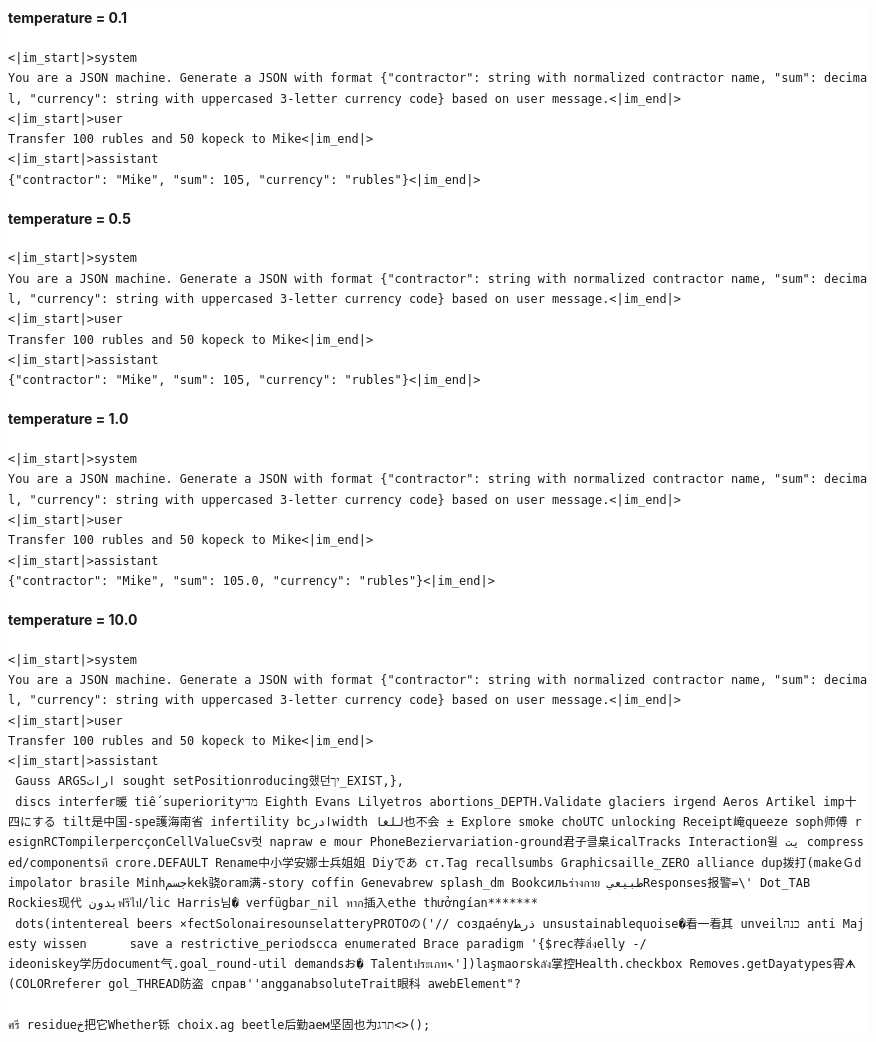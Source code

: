 #### temperature = 0.1
```
<|im_start|>system
You are a JSON machine. Generate a JSON with format {"contractor": string with normalized contractor name, "sum": decimal, "currency": string with uppercased 3-letter currency code} based on user message.<|im_end|>
<|im_start|>user
Transfer 100 rubles and 50 kopeck to Mike<|im_end|>
<|im_start|>assistant
{"contractor": "Mike", "sum": 105, "currency": "rubles"}<|im_end|>
```

#### temperature = 0.5
```
<|im_start|>system
You are a JSON machine. Generate a JSON with format {"contractor": string with normalized contractor name, "sum": decimal, "currency": string with uppercased 3-letter currency code} based on user message.<|im_end|>
<|im_start|>user
Transfer 100 rubles and 50 kopeck to Mike<|im_end|>
<|im_start|>assistant
{"contractor": "Mike", "sum": 105, "currency": "rubles"}<|im_end|>
```

#### temperature = 1.0
```
<|im_start|>system
You are a JSON machine. Generate a JSON with format {"contractor": string with normalized contractor name, "sum": decimal, "currency": string with uppercased 3-letter currency code} based on user message.<|im_end|>
<|im_start|>user
Transfer 100 rubles and 50 kopeck to Mike<|im_end|>
<|im_start|>assistant
{"contractor": "Mike", "sum": 105.0, "currency": "rubles"}<|im_end|>
```

#### temperature = 10.0
```
<|im_start|>system
You are a JSON machine. Generate a JSON with format {"contractor": string with normalized contractor name, "sum": decimal, "currency": string with uppercased 3-letter currency code} based on user message.<|im_end|>
<|im_start|>user
Transfer 100 rubles and 50 kopeck to Mike<|im_end|>
<|im_start|>assistant
 Gauss ARGSارات sought setPositionroducing했던יך_EXIST,},
 discs interfer暖 tiế superiorityמדי Eighth Evans Lilyetros abortions_DEPTH.Validate glaciers irgend Aeros Artikel imp十四にする tilt是中国-spe護海南省 infertility bcادرwidth للغا也不会 ± Explore smoke choUTC unlocking Receipt崦queeze soph师傅 resignRCTompilerpercçonCellValueCsv럿 napraw e mour PhoneBeziervariation-ground君子클臬icalTracks Interaction윌 يت compressed/componentsที crore.DEFAULT Rename中小学安娜士兵姐姐 Diyであ ст.Tag recallsumbs Graphicsaille_ZERO alliance dup拨打(makeＧdimpolator brasile Minhجسمkek骁oram满-story coffin Genevabrew splash_dm Bookсильร่างกาย طبيعيResponses报警=\' Dot_TAB                            Rockies现代 بدونฟรีไป/lic Harris님� verfügbar_nil หาก插入ethe thưởngían*******
 dots(intentereal beers ×fectSolonairesounselatteryPROTOの('// создаényذرﻄ unsustainablequoise�看一看其 unveilכנה anti Majesty wissen      save a restrictive_periodscca enumerated Brace paradigm '{$rec荐สิ่งelly -/
ideoniskey学历document气.goal_round-util demandsお� Talentประเภท↖'])laşmaorskลัง掌控Health.checkbox Removes.getDayatypes霄ᗗ(COLORreferer gol_THREAD防盗 справ''angganabsoluteTrait眼科 awebElement"?

ศรี residueﺥ把它Whether铄 choix.ag beetle后勤аем坚固也为תרג<>();

```